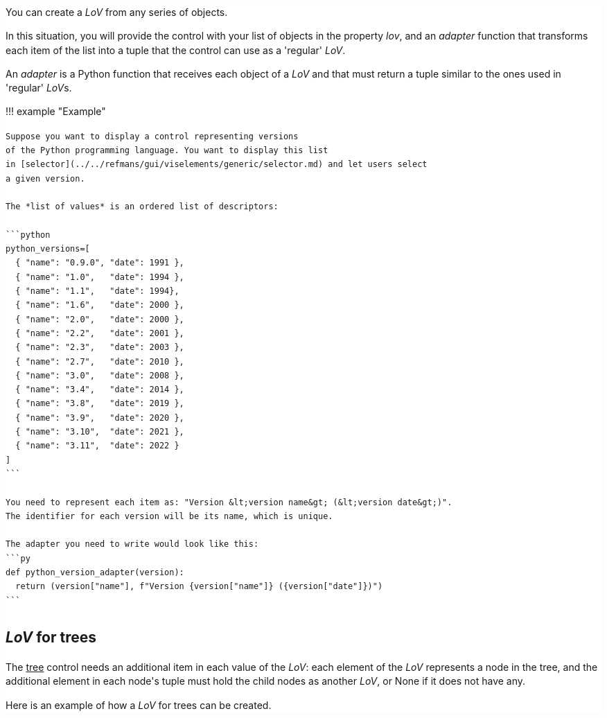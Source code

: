 You can create a *LoV* from any series of objects.

In this situation, you will provide the control with your list of objects in
the property *lov*, and an *adapter* function that transforms each item of
the list into a tuple that the control can use as a 'regular' *LoV*.

An *adapter* is a Python function that receives each object
of a *LoV* and that must return a tuple similar to the ones
used in 'regular' *LoV*s.

!!! example "Example"

    Suppose you want to display a control representing versions
    of the Python programming language. You want to display this list
    in [selector](../../refmans/gui/viselements/generic/selector.md) and let users select
    a given version.

    The *list of values* is an ordered list of descriptors:

    ```python
    python_versions=[
      { "name": "0.9.0", "date": 1991 },
      { "name": "1.0",   "date": 1994 },
      { "name": "1.1",   "date": 1994},
      { "name": "1.6",   "date": 2000 },
      { "name": "2.0",   "date": 2000 },
      { "name": "2.2",   "date": 2001 },
      { "name": "2.3",   "date": 2003 },
      { "name": "2.7",   "date": 2010 },
      { "name": "3.0",   "date": 2008 },
      { "name": "3.4",   "date": 2014 },
      { "name": "3.8",   "date": 2019 },
      { "name": "3.9",   "date": 2020 },
      { "name": "3.10",  "date": 2021 },
      { "name": "3.11",  "date": 2022 }
    ]
    ```

    You need to represent each item as: "Version &lt;version name&gt; (&lt;version date&gt;)".
    The identifier for each version will be its name, which is unique.

    The adapter you need to write would look like this:
    ```py
    def python_version_adapter(version):
      return (version["name"], f"Version {version["name"]} ({version["date"]})")
    ```

## *LoV* for trees

The [tree](../../refmans/gui/viselements/generic/tree.md) control needs an additional item in
each value of the *LoV*: each element of the *LoV* represents a node
in the tree, and the additional element in each node's tuple must hold
the child nodes as another *LoV*, or None if it does not have any.

Here is an example of how a *LoV* for trees can be created.

